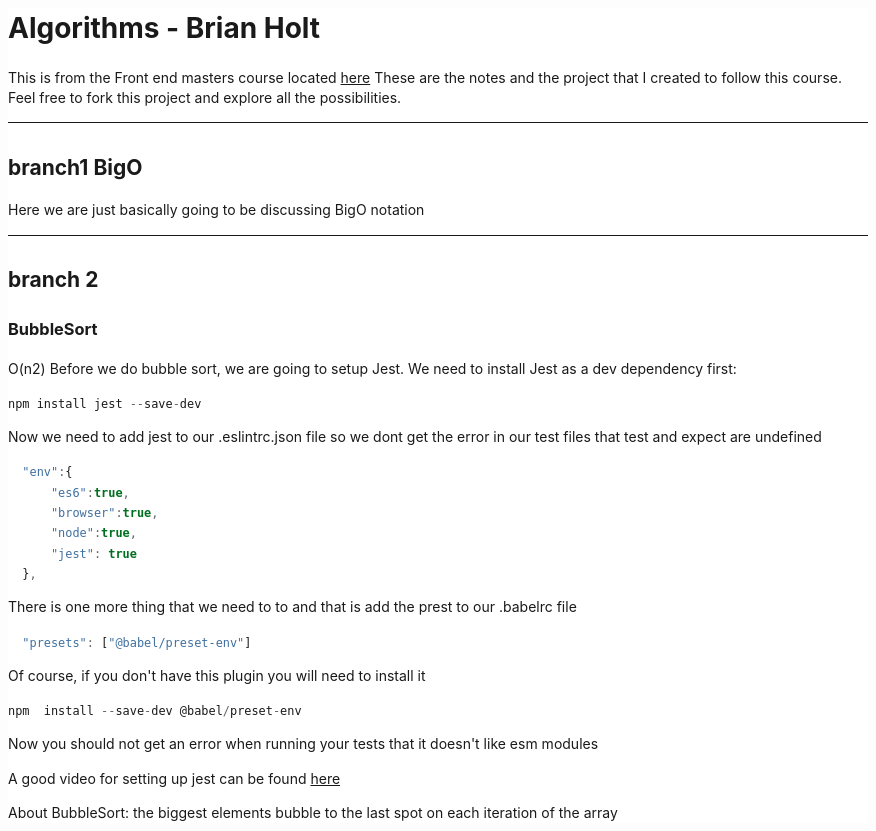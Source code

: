 # Algorithms - Brian Holt

This is from the Front end masters course located [here](https://frontendmasters.com/courses/computer-science-v2)
These are the notes and the project that I created to follow this course. Feel free to fork this project and explore all the possibilities.

********************************

## branch1 BigO

Here we are just basically going to be discussing BigO notation

********************************

## branch 2

### BubbleSort

O(n2)
Before we do bubble sort, we are going to setup Jest.
We need to install Jest as a dev dependency first:

```js
npm install jest --save-dev
```

Now we need to add jest to our .eslintrc.json file so we dont get the error in our test files
that test and expect are undefined

```js
  "env":{
      "es6":true,
      "browser":true,
      "node":true,
      "jest": true
  },
```

There is one more thing that we need to to and that is add the prest to our .babelrc file

```js
  "presets": ["@babel/preset-env"]
```

Of course, if you don't have this plugin you will need to install it

```js
npm  install --save-dev @babel/preset-env
```

Now you should not get an error when running your tests that it doesn't like esm modules

A good video for setting up jest can be found [here](https://www.youtube.com/watch?v=ZnIv8u2-XrA)

About BubbleSort:
the biggest elements bubble to the last spot on each iteration of the array
